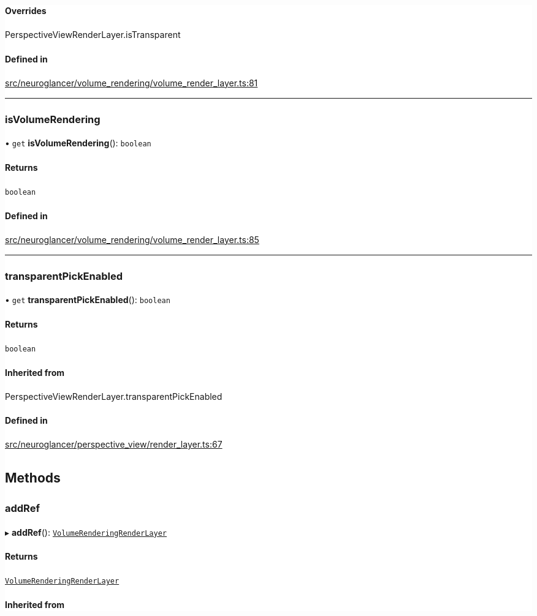 #### Overrides

PerspectiveViewRenderLayer.isTransparent

#### Defined in

[src/neuroglancer/volume_rendering/volume_render_layer.ts:81](https://github.com/ActiveBrainAtlas2/neuroglancer/blob/034b457d/src/neuroglancer/volume_rendering/volume_render_layer.ts#L81)

___

### isVolumeRendering

• `get` **isVolumeRendering**(): `boolean`

#### Returns

`boolean`

#### Defined in

[src/neuroglancer/volume_rendering/volume_render_layer.ts:85](https://github.com/ActiveBrainAtlas2/neuroglancer/blob/034b457d/src/neuroglancer/volume_rendering/volume_render_layer.ts#L85)

___

### transparentPickEnabled

• `get` **transparentPickEnabled**(): `boolean`

#### Returns

`boolean`

#### Inherited from

PerspectiveViewRenderLayer.transparentPickEnabled

#### Defined in

[src/neuroglancer/perspective_view/render_layer.ts:67](https://github.com/ActiveBrainAtlas2/neuroglancer/blob/034b457d/src/neuroglancer/perspective_view/render_layer.ts#L67)

## Methods

### addRef

▸ **addRef**(): [`VolumeRenderingRenderLayer`](neuroglancer_volume_rendering_volume_render_layer.VolumeRenderingRenderLayer.md)

#### Returns

[`VolumeRenderingRenderLayer`](neuroglancer_volume_rendering_volume_render_layer.VolumeRenderingRenderLayer.md)

#### Inherited from
